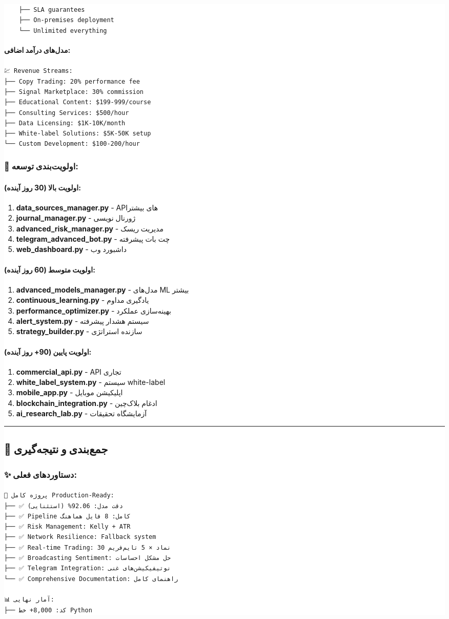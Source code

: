 ```
    ├── SLA guarantees
    ├── On-premises deployment
    └── Unlimited everything
```

#### **مدل‌های درآمد اضافی:**
```
💹 Revenue Streams:
├── Copy Trading: 20% performance fee
├── Signal Marketplace: 30% commission
├── Educational Content: $199-999/course
├── Consulting Services: $500/hour
├── Data Licensing: $1K-10K/month
├── White-label Solutions: $5K-50K setup
└── Custom Development: $100-200/hour
```

### **🎯 اولویت‌بندی توسعه:**

#### **اولویت بالا (30 روز آینده):**
1. **data_sources_manager.py** - API‌های بیشتر
2. **journal_manager.py** - ژورنال نویسی
3. **advanced_risk_manager.py** - مدیریت ریسک
4. **telegram_advanced_bot.py** - چت بات پیشرفته
5. **web_dashboard.py** - داشبورد وب

#### **اولویت متوسط (60 روز آینده):**
1. **advanced_models_manager.py** - مدل‌های ML بیشتر
2. **continuous_learning.py** - یادگیری مداوم
3. **performance_optimizer.py** - بهینه‌سازی عملکرد
4. **alert_system.py** - سیستم هشدار پیشرفته
5. **strategy_builder.py** - سازنده استراتژی

#### **اولویت پایین (90+ روز آینده):**
1. **commercial_api.py** - API تجاری
2. **white_label_system.py** - سیستم white-label
3. **mobile_app.py** - اپلیکیشن موبایل
4. **blockchain_integration.py** - ادغام بلاک‌چین
5. **ai_research_lab.py** - آزمایشگاه تحقیقات

---

## 🎉 جمع‌بندی و نتیجه‌گیری

### **✨ دستاوردهای فعلی:**
```
🎯 پروژه کامل Production-Ready:
├── ✅ دقت مدل: 92.06% (استثنایی)
├── ✅ Pipeline کامل: 8 فایل هماهنگ
├── ✅ Risk Management: Kelly + ATR
├── ✅ Network Resilience: Fallback system
├── ✅ Real-time Trading: 30 نماد × 5 تایم‌فریم
├── ✅ Broadcasting Sentiment: حل مشکل احساسات
├── ✅ Telegram Integration: نوتیفیکیشن‌های غنی
└── ✅ Comprehensive Documentation: راهنمای کامل

📊 آمار نهایی:
├── کد: 8,000+ خط Python
